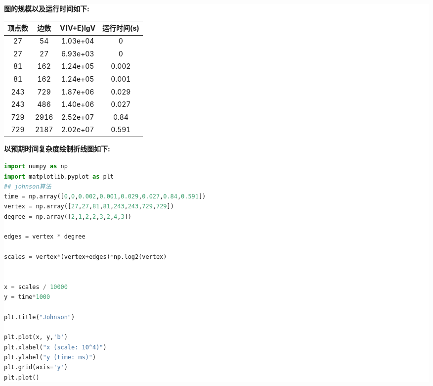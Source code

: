 **图的规模以及运行时间如下:**



| 顶点数  | 边数  | V(V+E)lgV  | 运行时间(s) |
|:--:   |:--:|:--:|:--:|
| 27  | 54  | 1.03e+04  | 0  |
| 27  | 27  | 6.93e+03  | 0  |
|  81 | 162  | 1.24e+05  |  0.002 |
| 81  | 162  |  1.24e+05 | 0.001  |
| 243  | 729  | 1.87e+06  | 0.029  |
| 243  | 486  | 1.40e+06  | 0.027  |
|  729 | 2916  | 2.52e+07  |0.84   |
| 729  | 2187  | 2.02e+07  | 0.591  |

**以预期时间复杂度绘制折线图如下:**



```python
import numpy as np
import matplotlib.pyplot as plt
## johnson算法
time = np.array([0,0,0.002,0.001,0.029,0.027,0.84,0.591])
vertex = np.array([27,27,81,81,243,243,729,729])
degree = np.array([2,1,2,2,3,2,4,3])

edges = vertex * degree

scales = vertex*(vertex+edges)*np.log2(vertex)


x = scales / 10000
y = time*1000

plt.title("Johnson")

plt.plot(x, y,'b')
plt.xlabel("x (scale: 10^4)")
plt.ylabel("y (time: ms)")
plt.grid(axis='y')
plt.plot()

```
